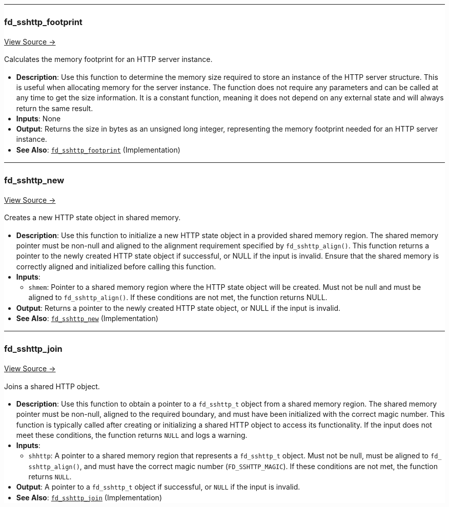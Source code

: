 
---
### fd\_sshttp\_footprint
[View Source →](<../../../../../../src/discof/restore/utils/fd_sshttp.h#L18>)

Calculates the memory footprint for an HTTP server instance.
- **Description**: Use this function to determine the memory size required to store an instance of the HTTP server structure. This is useful when allocating memory for the server instance. The function does not require any parameters and can be called at any time to get the size information. It is a constant function, meaning it does not depend on any external state and will always return the same result.
- **Inputs**: None
- **Output**: Returns the size in bytes as an unsigned long integer, representing the memory footprint needed for an HTTP server instance.
- **See Also**: [`fd_sshttp_footprint`](<fd_sshttp.c.md#fd_sshttp_footprint>)  (Implementation)


---
### fd\_sshttp\_new
[View Source →](<../../../../../../src/discof/restore/utils/fd_sshttp.h#L21>)

Creates a new HTTP state object in shared memory.
- **Description**: Use this function to initialize a new HTTP state object in a provided shared memory region. The shared memory pointer must be non-null and aligned to the alignment requirement specified by `fd_sshttp_align()`. This function returns a pointer to the newly created HTTP state object if successful, or NULL if the input is invalid. Ensure that the shared memory is correctly aligned and initialized before calling this function.
- **Inputs**:
    - `shmem`: Pointer to a shared memory region where the HTTP state object will be created. Must not be null and must be aligned to `fd_sshttp_align()`. If these conditions are not met, the function returns NULL.
- **Output**: Returns a pointer to the newly created HTTP state object, or NULL if the input is invalid.
- **See Also**: [`fd_sshttp_new`](<fd_sshttp.c.md#fd_sshttp_new>)  (Implementation)


---
### fd\_sshttp\_join
[View Source →](<../../../../../../src/discof/restore/utils/fd_sshttp.h#L24>)

Joins a shared HTTP object.
- **Description**: Use this function to obtain a pointer to a `fd_sshttp_t` object from a shared memory region. The shared memory pointer must be non-null, aligned to the required boundary, and must have been initialized with the correct magic number. This function is typically called after creating or initializing a shared HTTP object to access its functionality. If the input does not meet these conditions, the function returns `NULL` and logs a warning.
- **Inputs**:
    - `shhttp`: A pointer to a shared memory region that represents a `fd_sshttp_t` object. Must not be null, must be aligned to `fd_sshttp_align()`, and must have the correct magic number (`FD_SSHTTP_MAGIC`). If these conditions are not met, the function returns `NULL`.
- **Output**: A pointer to a `fd_sshttp_t` object if successful, or `NULL` if the input is invalid.
- **See Also**: [`fd_sshttp_join`](<fd_sshttp.c.md#fd_sshttp_join>)  (Implementation)

